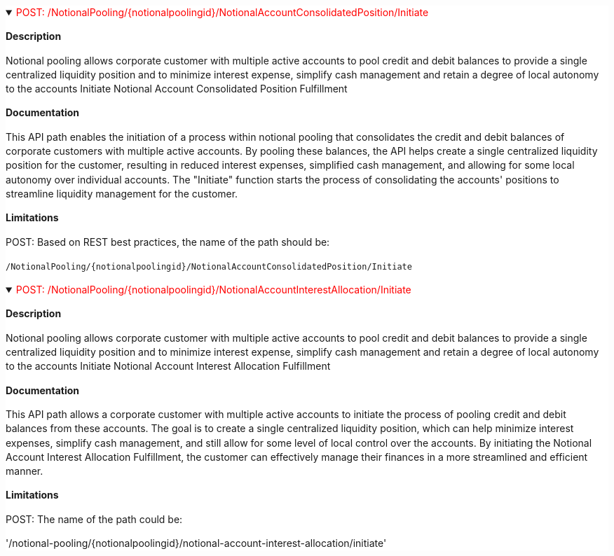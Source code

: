 </details>

<details open>
  <summary><span style='color:red;'>POST: /NotionalPooling/{notionalpoolingid}/NotionalAccountConsolidatedPosition/Initiate</span></summary>

  **Description**

  Notional pooling allows corporate customer with multiple active accounts to pool credit and debit balances to provide a single centralized liquidity position and to minimize interest expense, simplify cash management and retain a degree of local autonomy to the accounts Initiate Notional Account Consolidated Position Fulfillment

  **Documentation**

  This API path enables the initiation of a process within notional pooling that consolidates the credit and debit balances of corporate customers with multiple active accounts. By pooling these balances, the API helps create a single centralized liquidity position for the customer, resulting in reduced interest expenses, simplified cash management, and allowing for some local autonomy over individual accounts. The "Initiate" function starts the process of consolidating the accounts' positions to streamline liquidity management for the customer.

  **Limitations**

  POST: Based on REST best practices, the name of the path should be:

```
/NotionalPooling/{notionalpoolingid}/NotionalAccountConsolidatedPosition/Initiate
```

</details>

<details open>
  <summary><span style='color:red;'>POST: /NotionalPooling/{notionalpoolingid}/NotionalAccountInterestAllocation/Initiate</span></summary>

  **Description**

  Notional pooling allows corporate customer with multiple active accounts to pool credit and debit balances to provide a single centralized liquidity position and to minimize interest expense, simplify cash management and retain a degree of local autonomy to the accounts Initiate Notional Account Interest Allocation Fulfillment

  **Documentation**

  This API path allows a corporate customer with multiple active accounts to initiate the process of pooling credit and debit balances from these accounts. The goal is to create a single centralized liquidity position, which can help minimize interest expenses, simplify cash management, and still allow for some level of local control over the accounts. By initiating the Notional Account Interest Allocation Fulfillment, the customer can effectively manage their finances in a more streamlined and efficient manner.

  **Limitations**

  POST: The name of the path could be:

'/notional-pooling/{notionalpoolingid}/notional-account-interest-allocation/initiate'

</details>
